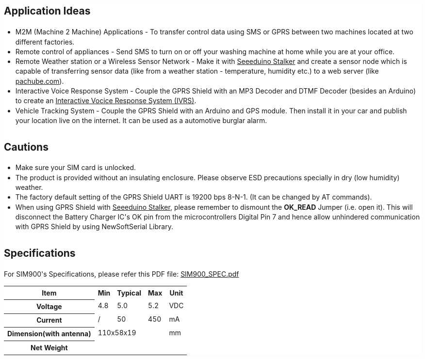 ## Application Ideas

* M2M (Machine 2 Machine) Applications - To transfer control data using SMS or GPRS between two machines located at two different factories.
* Remote control of appliances - Send SMS to turn on or off your washing machine at home while you are at your office.
* Remote Weather station or a Wireless Sensor Network - Make it with [Seeeduino Stalker](https://wiki.seeedstudio.com/Seeeduino_Stalker_V3.1/) and create a sensor node which is capable of transferring sensor data (like from a weather station - temperature, humidity etc.) to a web server (like [pachube.com](http://www.pachube.com)).
* Interactive Voice Response System - Couple the GPRS Shield with an MP3 Decoder and DTMF Decoder (besides an Arduino) to create an [Interactive Vocice Response System (IVRS)](https://en.wikipedia.org/wiki/Interactive_voice_response).
* Vehicle Tracking System - Couple the GPRS Shield with an Arduino and GPS module. Then install it in your car and publish your location live on the internet. It can be used as a automotive burglar alarm.

## Cautions

* Make sure your SIM card is unlocked.
* The product is provided without an insulating enclosure. Please observe ESD precautions specially in dry (low humidity) weather.
* The factory default setting of the GPRS Shield UART is 19200 bps 8-N-1. (It can be changed by AT commands).
* When using GPRS Shield with [Seeeduino Stalker](https://wiki.seeedstudio.com/Seeeduino_Stalker_V3.1/), please remember to dismount the **OK_READ** Jumper (i.e. open it). This will disconnect the Battery Charger IC's OK pin from the microcontrollers Digital Pin 7 and hence allow unhindered communication with GPRS Shield by using NewSoftSerial Library.

## Specifications

For SIM900's Specifications, please refer this PDF file: [SIM900_SPEC.pdf](https://wiki.seeedstudio.com/images/0/0b/SIM900_SPEC.pdf)

<table  cellspacing="0" width="80%">
<tr>
<th scope="col"> Item
</th><th scope="col"> Min
</th><th scope="col"> Typical
</th><th scope="col"> Max
</th><th scope="col"> Unit
</th></tr>
<tr>
<th scope="row"> Voltage
</th><td>4.8
</td><td>5.0
</td><td>5.2
</td><td>VDC
</td></tr>
<tr>
<th scope="row"> Current
</th><td>/
</td><td>50
</td><td>450
</td><td>mA
</td></tr>
<tr>
<th scope="row"> Dimension(with antenna)
</th><td colspan="3"> 110x58x19
</td><td>mm
</td></tr>
<tr>
<th scope="row"> Net Weight